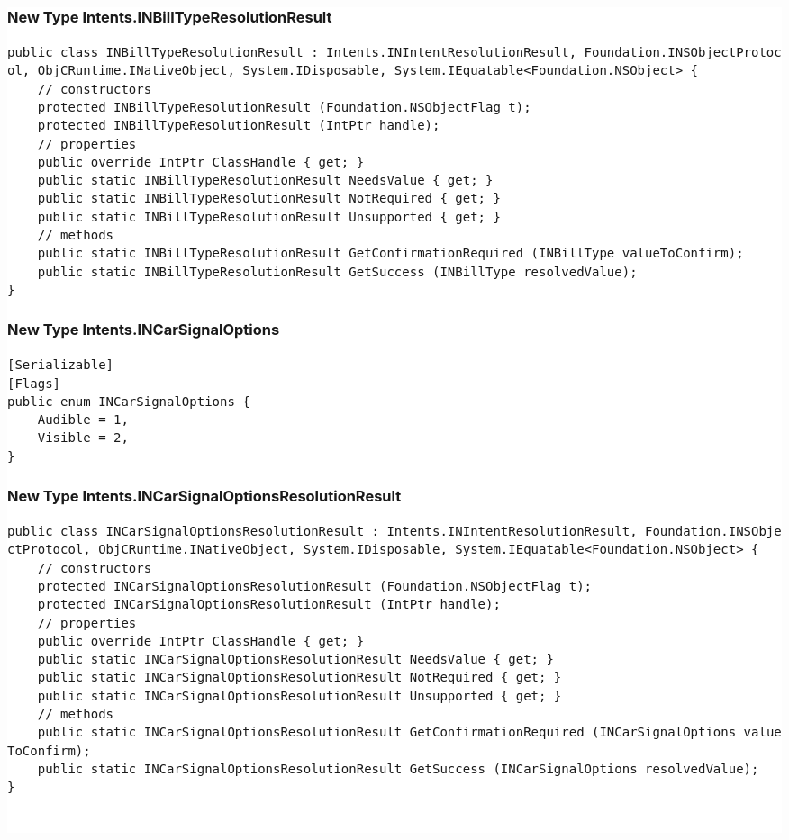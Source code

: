<div> 
<h3>New Type Intents.INBillTypeResolutionResult</h3>
<pre class='added' data-is-non-breaking="">
public class INBillTypeResolutionResult : Intents.INIntentResolutionResult, Foundation.INSObjectProtocol, ObjCRuntime.INativeObject, System.IDisposable, System.IEquatable&lt;Foundation.NSObject&gt; {
	// constructors
	<span class='added added-constructor ' data-is-non-breaking="">protected INBillTypeResolutionResult (Foundation.NSObjectFlag t);</span>
	<span class='added added-constructor ' data-is-non-breaking="">protected INBillTypeResolutionResult (IntPtr handle);</span>
	// properties
	<span class='added added-property ' data-is-non-breaking="">public override IntPtr ClassHandle { get; }</span>
	<span class='added added-property ' data-is-non-breaking="">public static INBillTypeResolutionResult NeedsValue { get; }</span>
	<span class='added added-property ' data-is-non-breaking="">public static INBillTypeResolutionResult NotRequired { get; }</span>
	<span class='added added-property ' data-is-non-breaking="">public static INBillTypeResolutionResult Unsupported { get; }</span>
	// methods
	<span class='added added-method ' data-is-non-breaking="">public static INBillTypeResolutionResult GetConfirmationRequired (INBillType valueToConfirm);</span>
	<span class='added added-method ' data-is-non-breaking="">public static INBillTypeResolutionResult GetSuccess (INBillType resolvedValue);</span>
}
</pre>
</div> 
<div> 
<h3>New Type Intents.INCarSignalOptions</h3>
<pre class='added' data-is-non-breaking="">
[Serializable]
[Flags]
public enum INCarSignalOptions {
	<span class='added added-field ' data-is-non-breaking="">Audible = 1,</span>
	<span class='added added-field ' data-is-non-breaking="">Visible = 2,</span>
}
</pre>
</div> 
<div> 
<h3>New Type Intents.INCarSignalOptionsResolutionResult</h3>
<pre class='added' data-is-non-breaking="">
public class INCarSignalOptionsResolutionResult : Intents.INIntentResolutionResult, Foundation.INSObjectProtocol, ObjCRuntime.INativeObject, System.IDisposable, System.IEquatable&lt;Foundation.NSObject&gt; {
	// constructors
	<span class='added added-constructor ' data-is-non-breaking="">protected INCarSignalOptionsResolutionResult (Foundation.NSObjectFlag t);</span>
	<span class='added added-constructor ' data-is-non-breaking="">protected INCarSignalOptionsResolutionResult (IntPtr handle);</span>
	// properties
	<span class='added added-property ' data-is-non-breaking="">public override IntPtr ClassHandle { get; }</span>
	<span class='added added-property ' data-is-non-breaking="">public static INCarSignalOptionsResolutionResult NeedsValue { get; }</span>
	<span class='added added-property ' data-is-non-breaking="">public static INCarSignalOptionsResolutionResult NotRequired { get; }</span>
	<span class='added added-property ' data-is-non-breaking="">public static INCarSignalOptionsResolutionResult Unsupported { get; }</span>
	// methods
	<span class='added added-method ' data-is-non-breaking="">public static INCarSignalOptionsResolutionResult GetConfirmationRequired (INCarSignalOptions valueToConfirm);</span>
	<span class='added added-method ' data-is-non-breaking="">public static INCarSignalOptionsResolutionResult GetSuccess (INCarSignalOptions resolvedValue);</span>
}